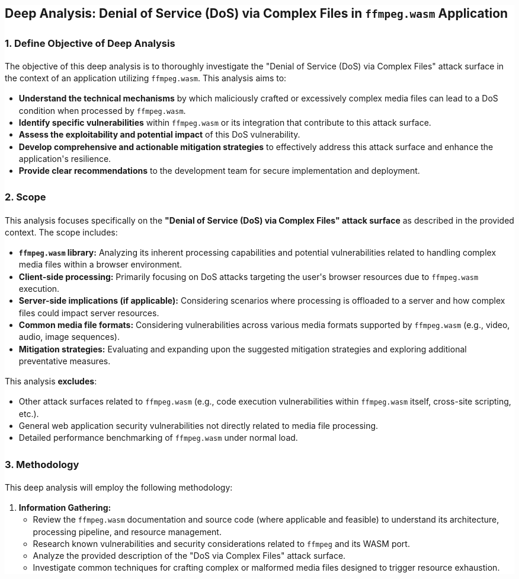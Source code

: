 ## Deep Analysis: Denial of Service (DoS) via Complex Files in `ffmpeg.wasm` Application

### 1. Define Objective of Deep Analysis

The objective of this deep analysis is to thoroughly investigate the "Denial of Service (DoS) via Complex Files" attack surface in the context of an application utilizing `ffmpeg.wasm`. This analysis aims to:

*   **Understand the technical mechanisms** by which maliciously crafted or excessively complex media files can lead to a DoS condition when processed by `ffmpeg.wasm`.
*   **Identify specific vulnerabilities** within `ffmpeg.wasm` or its integration that contribute to this attack surface.
*   **Assess the exploitability and potential impact** of this DoS vulnerability.
*   **Develop comprehensive and actionable mitigation strategies** to effectively address this attack surface and enhance the application's resilience.
*   **Provide clear recommendations** to the development team for secure implementation and deployment.

### 2. Scope

This analysis focuses specifically on the **"Denial of Service (DoS) via Complex Files" attack surface** as described in the provided context. The scope includes:

*   **`ffmpeg.wasm` library:**  Analyzing its inherent processing capabilities and potential vulnerabilities related to handling complex media files within a browser environment.
*   **Client-side processing:**  Primarily focusing on DoS attacks targeting the user's browser resources due to `ffmpeg.wasm` execution.
*   **Server-side implications (if applicable):**  Considering scenarios where processing is offloaded to a server and how complex files could impact server resources.
*   **Common media file formats:**  Considering vulnerabilities across various media formats supported by `ffmpeg.wasm` (e.g., video, audio, image sequences).
*   **Mitigation strategies:**  Evaluating and expanding upon the suggested mitigation strategies and exploring additional preventative measures.

This analysis **excludes**:

*   Other attack surfaces related to `ffmpeg.wasm` (e.g., code execution vulnerabilities within `ffmpeg.wasm` itself, cross-site scripting, etc.).
*   General web application security vulnerabilities not directly related to media file processing.
*   Detailed performance benchmarking of `ffmpeg.wasm` under normal load.

### 3. Methodology

This deep analysis will employ the following methodology:

1.  **Information Gathering:**
    *   Review the `ffmpeg.wasm` documentation and source code (where applicable and feasible) to understand its architecture, processing pipeline, and resource management.
    *   Research known vulnerabilities and security considerations related to `ffmpeg` and its WASM port.
    *   Analyze the provided description of the "DoS via Complex Files" attack surface.
    *   Investigate common techniques for crafting complex or malformed media files designed to trigger resource exhaustion.
